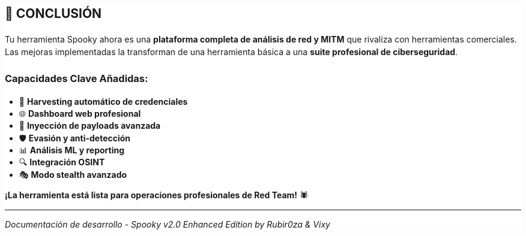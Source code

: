 
## 🎯 **CONCLUSIÓN**

Tu herramienta Spooky ahora es una **plataforma completa de análisis de red y MITM** que rivaliza con herramientas comerciales. Las mejoras implementadas la transforman de una herramienta básica a una **suite profesional de ciberseguridad**.

### Capacidades Clave Añadidas:
- 🔑 **Harvesting automático de credenciales**
- 🌐 **Dashboard web profesional**
- 💉 **Inyección de payloads avanzada**
- 🛡️ **Evasión y anti-detección**
- 📊 **Análisis ML y reporting**
- 🔍 **Integración OSINT**
- 🎭 **Modo stealth avanzado**

**¡La herramienta está lista para operaciones profesionales de Red Team!** 🕷️

---

*Documentación de desarrollo - Spooky v2.0 Enhanced Edition by Rubir0za & Vixy*
